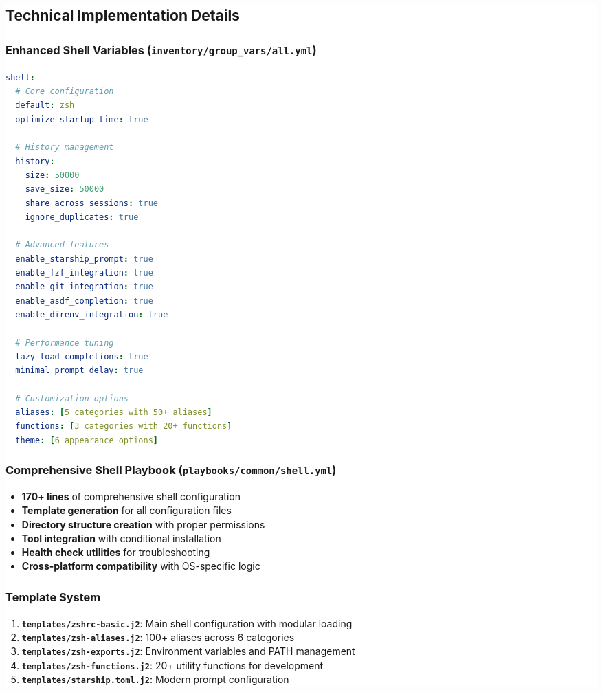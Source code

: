 ## Technical Implementation Details

### Enhanced Shell Variables (`inventory/group_vars/all.yml`)
```yaml
shell:
  # Core configuration
  default: zsh
  optimize_startup_time: true
  
  # History management
  history:
    size: 50000
    save_size: 50000
    share_across_sessions: true
    ignore_duplicates: true
    
  # Advanced features
  enable_starship_prompt: true
  enable_fzf_integration: true
  enable_git_integration: true
  enable_asdf_completion: true
  enable_direnv_integration: true
  
  # Performance tuning
  lazy_load_completions: true
  minimal_prompt_delay: true
  
  # Customization options
  aliases: [5 categories with 50+ aliases]
  functions: [3 categories with 20+ functions]
  theme: [6 appearance options]
```

### Comprehensive Shell Playbook (`playbooks/common/shell.yml`)
- **170+ lines** of comprehensive shell configuration
- **Template generation** for all configuration files
- **Directory structure creation** with proper permissions
- **Tool integration** with conditional installation
- **Health check utilities** for troubleshooting
- **Cross-platform compatibility** with OS-specific logic

### Template System
1. **`templates/zshrc-basic.j2`**: Main shell configuration with modular loading
2. **`templates/zsh-aliases.j2`**: 100+ aliases across 6 categories
3. **`templates/zsh-exports.j2`**: Environment variables and PATH management
4. **`templates/zsh-functions.j2`**: 20+ utility functions for development
5. **`templates/starship.toml.j2`**: Modern prompt configuration
